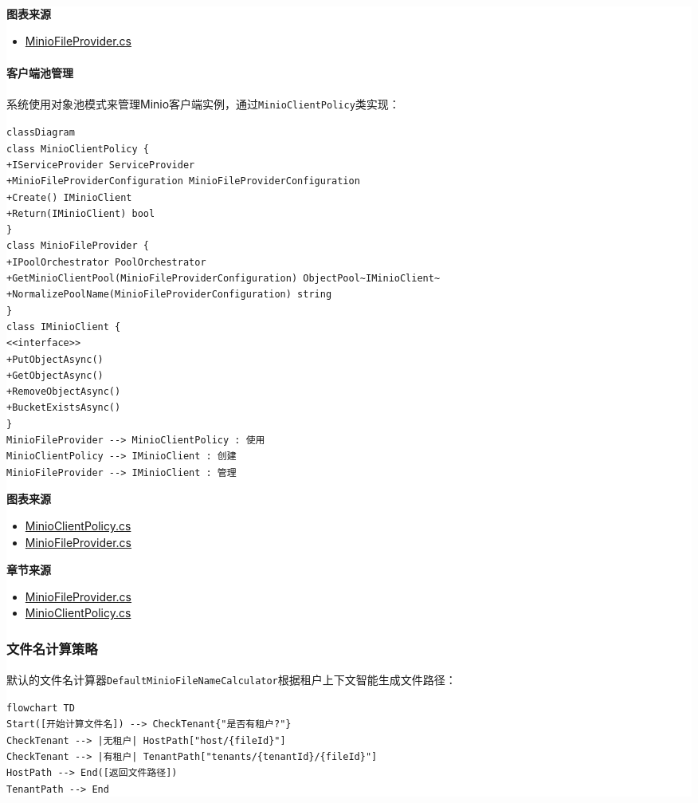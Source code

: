 **图表来源**
- [MinioFileProvider.cs](file://framework/src/SharpAbp.Abp.FileStoring.Minio/SharpAbp/Abp/FileStoring/Minio/MinioFileProvider.cs#L62-L100)

#### 客户端池管理

系统使用对象池模式来管理Minio客户端实例，通过`MinioClientPolicy`类实现：

```mermaid
classDiagram
class MinioClientPolicy {
+IServiceProvider ServiceProvider
+MinioFileProviderConfiguration MinioFileProviderConfiguration
+Create() IMinioClient
+Return(IMinioClient) bool
}
class MinioFileProvider {
+IPoolOrchestrator PoolOrchestrator
+GetMinioClientPool(MinioFileProviderConfiguration) ObjectPool~IMinioClient~
+NormalizePoolName(MinioFileProviderConfiguration) string
}
class IMinioClient {
<<interface>>
+PutObjectAsync()
+GetObjectAsync()
+RemoveObjectAsync()
+BucketExistsAsync()
}
MinioFileProvider --> MinioClientPolicy : 使用
MinioClientPolicy --> IMinioClient : 创建
MinioFileProvider --> IMinioClient : 管理
```

**图表来源**
- [MinioClientPolicy.cs](file://framework/src/SharpAbp.Abp.FileStoring.Minio/SharpAbp/Abp/FileStoring/Minio/MinioClientPolicy.cs#L1-L40)
- [MinioFileProvider.cs](file://framework/src/SharpAbp.Abp.FileStoring.Minio/SharpAbp/Abp/FileStoring/Minio/MinioFileProvider.cs#L45-L55)

**章节来源**
- [MinioFileProvider.cs](file://framework/src/SharpAbp.Abp.FileStoring.Minio/SharpAbp/Abp/FileStoring/Minio/MinioFileProvider.cs#L62-L100)
- [MinioClientPolicy.cs](file://framework/src/SharpAbp.Abp.FileStoring.Minio/SharpAbp/Abp/FileStoring/Minio/MinioClientPolicy.cs#L1-L40)

### 文件名计算策略

默认的文件名计算器`DefaultMinioFileNameCalculator`根据租户上下文智能生成文件路径：

```mermaid
flowchart TD
Start([开始计算文件名]) --> CheckTenant{"是否有租户?"}
CheckTenant --> |无租户| HostPath["host/{fileId}"]
CheckTenant --> |有租户| TenantPath["tenants/{tenantId}/{fileId}"]
HostPath --> End([返回文件路径])
TenantPath --> End
```
